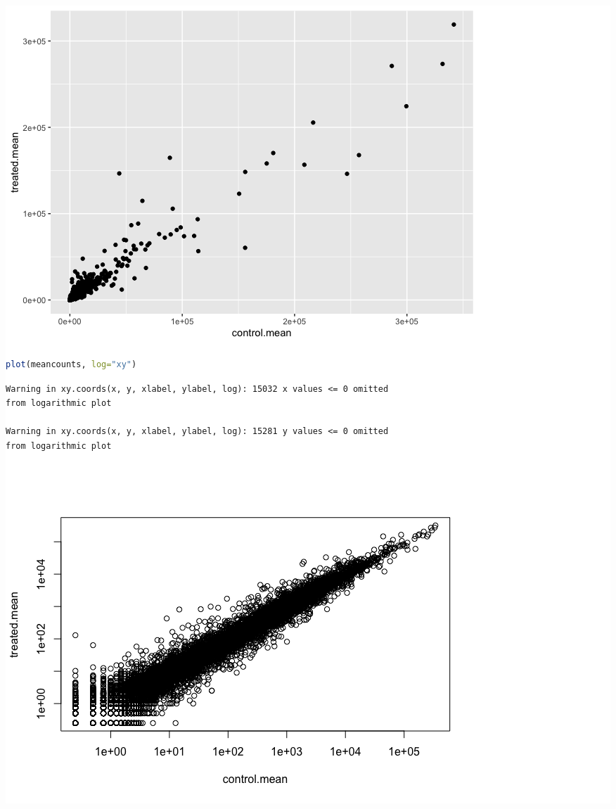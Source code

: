 ![](Class12_files/figure-gfm/unnamed-chunk-22-1.png)

``` r
plot(meancounts, log="xy")
```

    Warning in xy.coords(x, y, xlabel, ylabel, log): 15032 x values <= 0 omitted
    from logarithmic plot

    Warning in xy.coords(x, y, xlabel, ylabel, log): 15281 y values <= 0 omitted
    from logarithmic plot

![](Class12_files/figure-gfm/unnamed-chunk-23-1.png)
